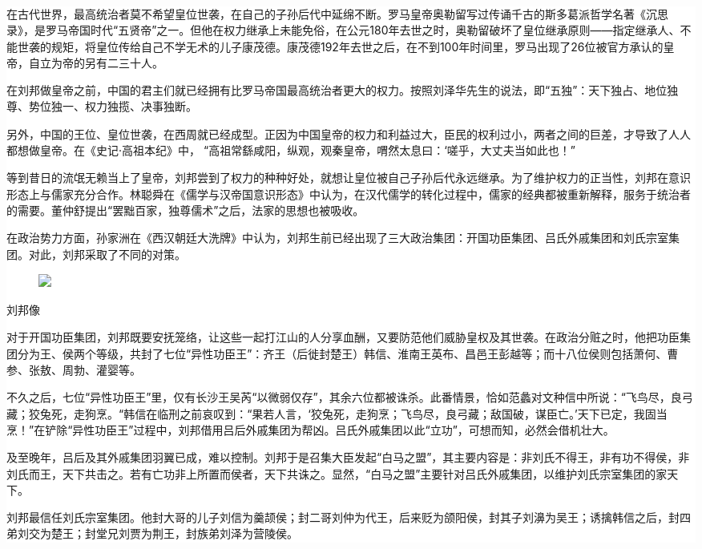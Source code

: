   <p>
  </p>
  <p>
   在古代世界，最高统治者莫不希望皇位世袭，在自己的子孙后代中延绵不断。罗马皇帝奥勒留写过传诵千古的斯多葛派哲学名著《沉思录》，是罗马帝国时代“五贤帝”之一。但他在权力继承上未能免俗，在公元180年去世之时，奥勒留破坏了皇位继承原则——指定继承人、不能世袭的规矩，将皇位传给自己不学无术的儿子康茂德。康茂德192年去世之后，在不到100年时间里，罗马出现了26位被官方承认的皇帝，自立为帝的另有二三十人。
  </p>
  <p>
  </p>
  <p>
   在刘邦做皇帝之前，中国的君主们就已经拥有比罗马帝国最高统治者更大的权力。按照刘泽华先生的说法，即“五独”：天下独占、地位独尊、势位独一、权力独揽、决事独断。
  </p>
  <p>
  </p>
  <p>
   另外，中国的王位、皇位世袭，在西周就已经成型。正因为中国皇帝的权力和利益过大，臣民的权利过小，两者之间的巨差，才导致了人人都想做皇帝。在《史记·高祖本纪》中， “高祖常繇咸阳，纵观，观秦皇帝，喟然太息曰：‘嗟乎，大丈夫当如此也！”
  </p>
  <p>
  </p>
  <p>
   等到昔日的流氓无赖当上了皇帝，刘邦尝到了权力的种种好处，就想让皇位被自己子孙后代永远继承。为了维护权力的正当性，刘邦在意识形态上与儒家充分合作。林聪舜在《儒学与汉帝国意识形态》中认为，在汉代儒学的转化过程中，儒家的经典都被重新解释，服务于统治者的需要。董仲舒提出“罢黜百家，独尊儒术”之后，法家的思想也被吸收。
  </p>
  <p>
  </p>
  <p>
   在政治势力方面，孙家洲在《西汉朝廷大洗牌》中认为，刘邦生前已经出现了三大政治集团：开国功臣集团、吕氏外戚集团和刘氏宗室集团。对此，刘邦采取了不同的对策。
  </p>
  <p>
  </p>
  <figure class="image-box dls-image-block dls-media-image">
   <img src="//img.allhistory.com/now/2020-10-11/5f82efa8a4188f00015357a8.png?imageView2/2/w/800">
    <figcaption class="dls-image-capture dls-capture">
     <p>
     </p>
    </figcaption>
   </img>
  </figure>
  <p>
   刘邦像
  </p>
  <p>
  </p>
  <p>
   对于开国功臣集团，刘邦既要安抚笼络，让这些一起打江山的人分享血酬，又要防范他们威胁皇权及其世袭。在政治分赃之时，他把功臣集团分为王、侯两个等级，共封了七位“异性功臣王”：齐王（后徙封楚王）韩信、淮南王英布、昌邑王彭越等；而十八位侯则包括萧何、曹参、张敖、周勃、灌婴等。
  </p>
  <p>
  </p>
  <p>
   不久之后，七位“异性功臣王”里，仅有长沙王吴芮“以微弱仅存”，其余六位都被诛杀。此番情景，恰如范蠡对文种信中所说：“飞鸟尽，良弓藏；狡兔死，走狗烹。“韩信在临刑之前哀叹到：“果若人言，‘狡兔死，走狗烹；飞鸟尽，良弓藏；敌国破，谋臣亡。’天下已定，我固当烹！”在铲除“异性功臣王”过程中，刘邦借用吕后外戚集团为帮凶。吕氏外戚集团以此“立功”，可想而知，必然会借机壮大。
  </p>
  <p>
  </p>
  <p>
   及至晚年，吕后及其外戚集团羽翼已成，难以控制。刘邦于是召集大臣发起“白马之盟”，其主要内容是：非刘氏不得王，非有功不得侯，非刘氏而王，天下共击之。若有亡功非上所置而侯者，天下共诛之。显然，“白马之盟”主要针对吕氏外戚集团，以维护刘氏宗室集团的家天下。
  </p>
  <p>
   刘邦最信任刘氏宗室集团。他封大哥的儿子刘信为羹颉侯；封二哥刘仲为代王，后来贬为颌阳侯，封其子刘濞为吴王；诱擒韩信之后，封四弟刘交为楚王；封堂兄刘贾为荆王，封族弟刘泽为营陵侯。
  </p>